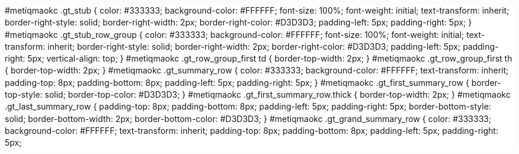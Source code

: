 &#10;#metiqmaokc .gt_stub {
  color: #333333;
  background-color: #FFFFFF;
  font-size: 100%;
  font-weight: initial;
  text-transform: inherit;
  border-right-style: solid;
  border-right-width: 2px;
  border-right-color: #D3D3D3;
  padding-left: 5px;
  padding-right: 5px;
}
&#10;#metiqmaokc .gt_stub_row_group {
  color: #333333;
  background-color: #FFFFFF;
  font-size: 100%;
  font-weight: initial;
  text-transform: inherit;
  border-right-style: solid;
  border-right-width: 2px;
  border-right-color: #D3D3D3;
  padding-left: 5px;
  padding-right: 5px;
  vertical-align: top;
}
&#10;#metiqmaokc .gt_row_group_first td {
  border-top-width: 2px;
}
&#10;#metiqmaokc .gt_row_group_first th {
  border-top-width: 2px;
}
&#10;#metiqmaokc .gt_summary_row {
  color: #333333;
  background-color: #FFFFFF;
  text-transform: inherit;
  padding-top: 8px;
  padding-bottom: 8px;
  padding-left: 5px;
  padding-right: 5px;
}
&#10;#metiqmaokc .gt_first_summary_row {
  border-top-style: solid;
  border-top-color: #D3D3D3;
}
&#10;#metiqmaokc .gt_first_summary_row.thick {
  border-top-width: 2px;
}
&#10;#metiqmaokc .gt_last_summary_row {
  padding-top: 8px;
  padding-bottom: 8px;
  padding-left: 5px;
  padding-right: 5px;
  border-bottom-style: solid;
  border-bottom-width: 2px;
  border-bottom-color: #D3D3D3;
}
&#10;#metiqmaokc .gt_grand_summary_row {
  color: #333333;
  background-color: #FFFFFF;
  text-transform: inherit;
  padding-top: 8px;
  padding-bottom: 8px;
  padding-left: 5px;
  padding-right: 5px;